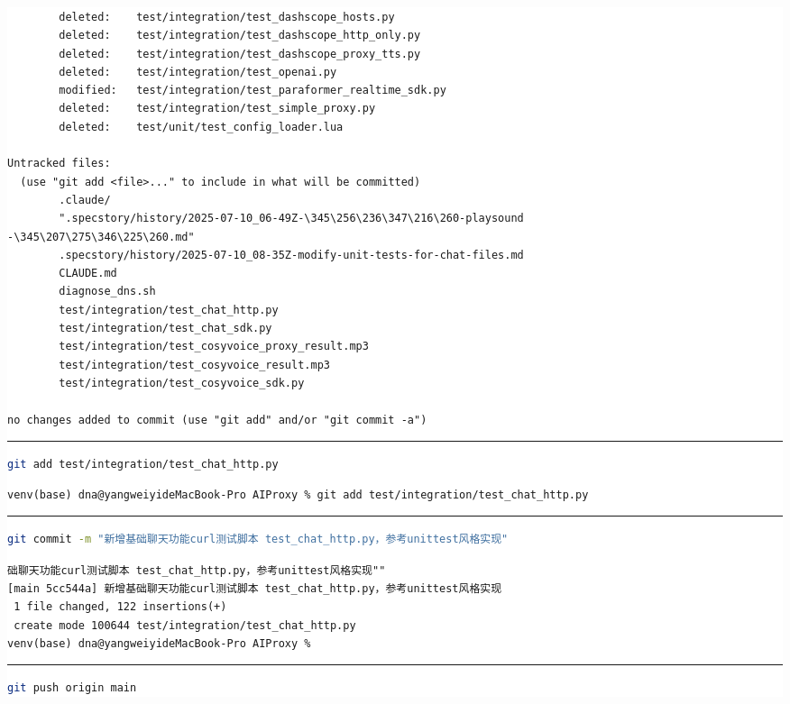 ```
        deleted:    test/integration/test_dashscope_hosts.py
        deleted:    test/integration/test_dashscope_http_only.py
        deleted:    test/integration/test_dashscope_proxy_tts.py
        deleted:    test/integration/test_openai.py
        modified:   test/integration/test_paraformer_realtime_sdk.py
        deleted:    test/integration/test_simple_proxy.py
        deleted:    test/unit/test_config_loader.lua

Untracked files:
  (use "git add <file>..." to include in what will be committed)
        .claude/
        ".specstory/history/2025-07-10_06-49Z-\345\256\236\347\216\260-playsound
-\345\207\275\346\225\260.md"
        .specstory/history/2025-07-10_08-35Z-modify-unit-tests-for-chat-files.md
        CLAUDE.md
        diagnose_dns.sh
        test/integration/test_chat_http.py
        test/integration/test_chat_sdk.py
        test/integration/test_cosyvoice_proxy_result.mp3
        test/integration/test_cosyvoice_result.mp3
        test/integration/test_cosyvoice_sdk.py

no changes added to commit (use "git add" and/or "git commit -a")

```

---

```bash
git add test/integration/test_chat_http.py
```

```
venv(base) dna@yangweiyideMacBook-Pro AIProxy % git add test/integration/test_chat_http.py
```

---

```bash
git commit -m "新增基础聊天功能curl测试脚本 test_chat_http.py，参考unittest风格实现"
```

```
础聊天功能curl测试脚本 test_chat_http.py，参考unittest风格实现""
[main 5cc544a] 新增基础聊天功能curl测试脚本 test_chat_http.py，参考unittest风格实现
 1 file changed, 122 insertions(+)
 create mode 100644 test/integration/test_chat_http.py
venv(base) dna@yangweiyideMacBook-Pro AIProxy %
```

---

```bash
git push origin main
```
